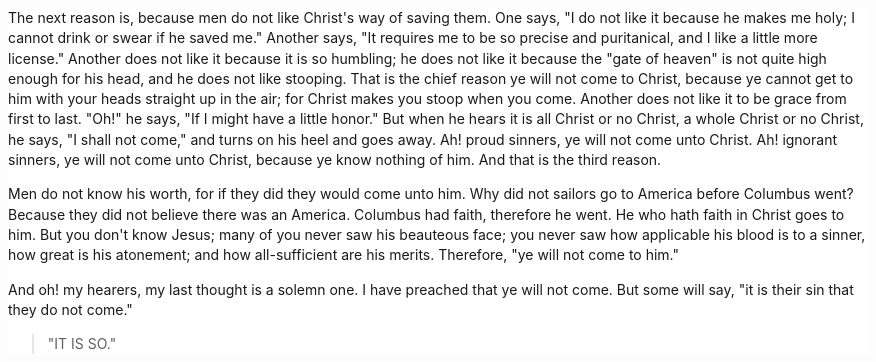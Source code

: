 The next reason is, because men do not like Christ's way of saving them. One says, "I do not like it because he makes me holy; I cannot drink or swear if he saved me." Another says, "It requires me to be so precise and puritanical, and I like a little more license." Another does not like it because it is so humbling; he does not like it because the "gate of heaven" is not quite high enough for his head, and he does not like stooping. That is the chief reason ye will not come to Christ, because ye cannot get to him with your heads straight up in the air; for Christ makes you stoop when you come. Another does not like it to be grace from first to last. "Oh!" he says, "If I might have a little honor." But when he hears it is all Christ or no Christ, a whole Christ or no Christ, he says, "I shall not come," and turns on his heel and goes away. Ah! proud sinners, ye will not come unto Christ. Ah! ignorant sinners, ye will not come unto Christ, because ye know nothing of him. And that is the third reason.

Men do not know his worth, for if they did they would come unto him. Why did not sailors go to America before Columbus went? Because they did not believe there was an America. Columbus had faith, therefore he went. He who hath faith in Christ goes to him. But you don't know Jesus; many of you never saw his beauteous face; you never saw how applicable his blood is to a sinner, how great is his atonement; and how all-sufficient are his merits. Therefore, "ye will not come to him."

And oh! my hearers, my last thought is a solemn one. I have preached that ye will not come. But some will say, "it is their sin that they do not come."

> "IT IS SO."  
